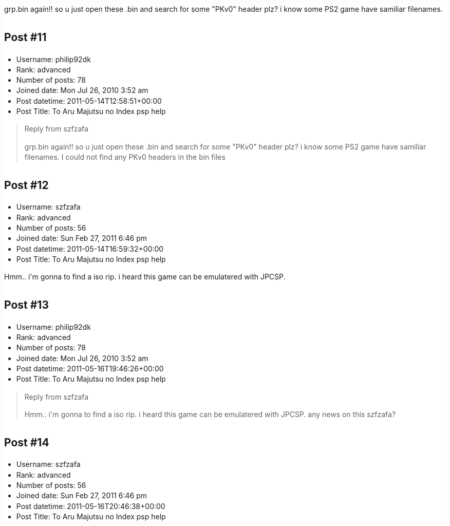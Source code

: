 grp.bin again!!
so u just open these .bin and search for some "PKv0" header plz?
i know some PS2 game have samiliar filenames.
## Post #11
- Username: philip92dk
- Rank: advanced
- Number of posts: 78
- Joined date: Mon Jul 26, 2010 3:52 am
- Post datetime: 2011-05-14T12:58:51+00:00
- Post Title: To Aru Majutsu no Index psp help

> Reply from szfzafa
>
> grp.bin again!!
so u just open these .bin and search for some "PKv0" header plz?
i know some PS2 game have samiliar filenames.
I could not find any PKv0 headers in the bin files
## Post #12
- Username: szfzafa
- Rank: advanced
- Number of posts: 56
- Joined date: Sun Feb 27, 2011 6:46 pm
- Post datetime: 2011-05-14T16:59:32+00:00
- Post Title: To Aru Majutsu no Index psp help

Hmm.. i'm gonna to find a iso rip.
i heard this game can be emulatered with JPCSP.
## Post #13
- Username: philip92dk
- Rank: advanced
- Number of posts: 78
- Joined date: Mon Jul 26, 2010 3:52 am
- Post datetime: 2011-05-16T19:46:26+00:00
- Post Title: To Aru Majutsu no Index psp help

> Reply from szfzafa
>
> Hmm.. i'm gonna to find a iso rip.
i heard this game can be emulatered with JPCSP.
any news on this szfzafa?
## Post #14
- Username: szfzafa
- Rank: advanced
- Number of posts: 56
- Joined date: Sun Feb 27, 2011 6:46 pm
- Post datetime: 2011-05-16T20:46:38+00:00
- Post Title: To Aru Majutsu no Index psp help
